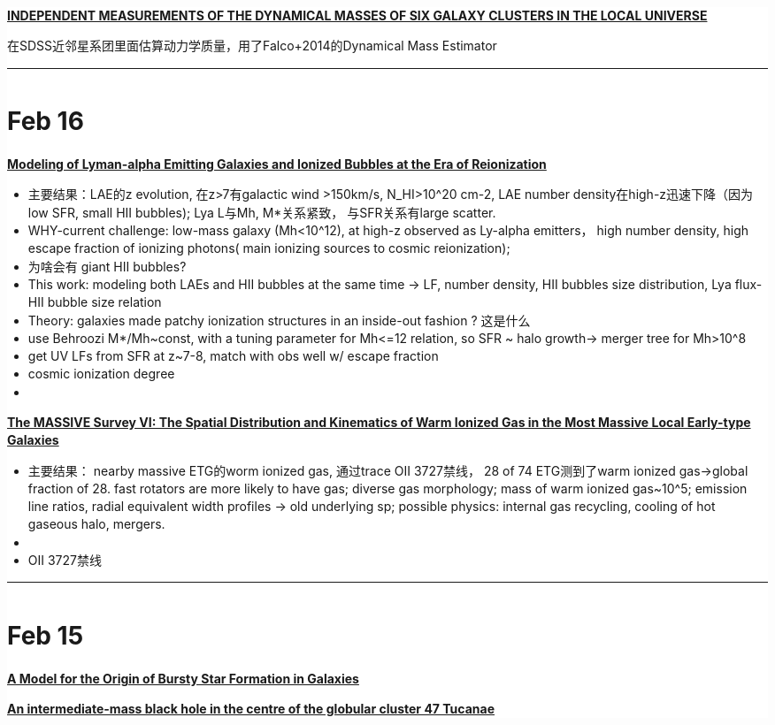 [**INDEPENDENT MEASUREMENTS OF THE DYNAMICAL MASSES OF SIX GALAXY CLUSTERS IN THE LOCAL UNIVERSE**](https://arxiv.org/abs/1702.05559)

在SDSS近邻星系团里面估算动力学质量，用了Falco+2014的Dynamical Mass Estimator


----------
# **Feb 16**

[**Modeling of Lyman-alpha Emitting Galaxies and Ionized Bubbles at the Era of Reionization**](http://agn.voxcharta.org/2017/01/22/modeling-of-lyman-alpha-emitting-galaxies-and-ionized-bubbles-at-the-era-of-reionization/)

- 主要结果：LAE的z evolution, 在z>7有galactic wind >150km/s, N_HI>10^20 cm-2, LAE number density在high-z迅速下降（因为low SFR, small HII bubbles); Lya L与Mh, M*关系紧致， 与SFR关系有large scatter. 
- WHY-current challenge: low-mass galaxy (Mh<10^12), at high-z observed as Ly-alpha emitters， high number density, high escape fraction of ionizing photons( main ionizing sources to cosmic reionization);
- 为啥会有 giant HII bubbles?
- This work: modeling both LAEs and HII bubbles at the same time → LF, number density, HII bubbles size distribution, Lya flux-HII bubble size relation
- Theory: galaxies made patchy ionization structures in an inside-out fashion ? 这是什么
- use Behroozi M*/Mh~const, with a tuning parameter for Mh<=12 relation, so SFR ~ halo growth→ merger tree for Mh>10^8
- get UV LFs from SFR at z~7-8, match with obs well w/ escape fraction
- cosmic ionization degree
- 



[**The MASSIVE Survey VI: The Spatial Distribution and Kinematics of Warm Ionized Gas in the Most Massive Local Early-type Galaxies**](http://agn.voxcharta.org/2017/01/31/the-massive-survey-vi-the-spatial-distribution-and-kinematics-of-warm-ionized-gas-in-the-most-massive-local-early-type-galaxies/)

- 主要结果： nearby massive ETG的worm ionized gas, 通过trace OII 3727禁线， 28 of 74 ETG测到了warm ionized gas→global fraction of 28.  fast rotators are more likely to have gas; diverse gas morphology;  mass of warm ionized gas~10^5; emission line ratios, radial equivalent width profiles → old underlying sp;  possible physics: internal gas recycling, cooling of hot gaseous halo, mergers. 
- 
- OII 3727禁线




----------
# **Feb 15**

[**A Model for the Origin of Bursty Star Formation in Galaxies**](http://harvard.voxcharta.org/2017/01/18/a-model-for-the-origin-of-bursty-star-formation-in-galaxies/)


[**An intermediate-mass black hole in the centre of the globular cluster 47 Tucanae**](http://harvard.voxcharta.org/2017/02/08/an-intermediate-mass-black-hole-in-the-centre-of-the-globular-cluster-47-tucanae/)
